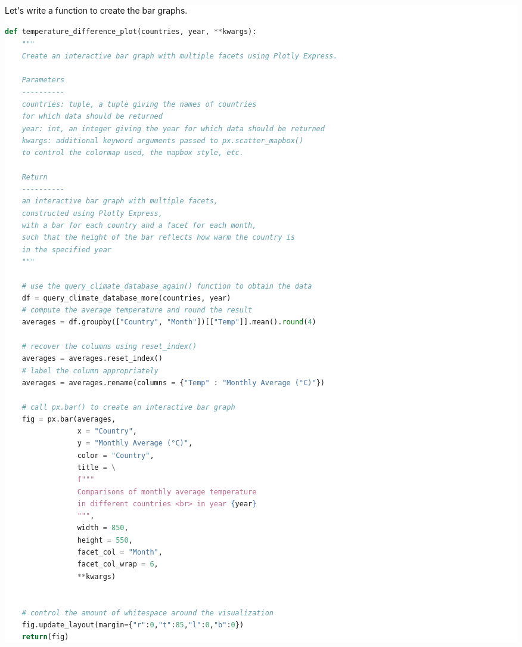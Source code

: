 

Let's write a function to create the bar graphs.


```python
def temperature_difference_plot(countries, year, **kwargs):
    """
    Create an interactive bar graph with multiple facets using Plotly Express.
    
    Parameters
    ----------
    countries: tuple, a tuple giving the names of countries 
    for which data should be returned
    year: int, an integer giving the year for which data should be returned
    kwargs: additional keyword arguments passed to px.scatter_mapbox()
    to control the colormap used, the mapbox style, etc.
    
    Return
    ----------
    an interactive bar graph with multiple facets, 
    constructed using Plotly Express, 
    with a bar for each country and a facet for each month,
    such that the height of the bar reflects how warm the country is
    in the specified year
    """
    
    # use the query_climate_database_again() function to obtain the data
    df = query_climate_database_more(countries, year)
    # compute the average temperature and round the result
    averages = df.groupby(["Country", "Month"])[["Temp"]].mean().round(4)
    
    # recover the columns using reset_index()
    averages = averages.reset_index()
    # label the column appropriately
    averages = averages.rename(columns = {"Temp" : "Monthly Average (°C)"})
    
    # call px.bar() to create an interactive bar graph
    fig = px.bar(averages,
                 x = "Country",
                 y = "Monthly Average (°C)",
                 color = "Country",
                 title = \
                 f"""
                 Comparisons of monthly average temperature 
                 in different countries <br> in year {year}
                 """,
                 width = 850, 
                 height = 550,
                 facet_col = "Month",
                 facet_col_wrap = 6,
                 **kwargs)
    
    
    # control the amount of whitespace around the visualization
    fig.update_layout(margin={"r":0,"t":85,"l":0,"b":0})
    return(fig)
```
